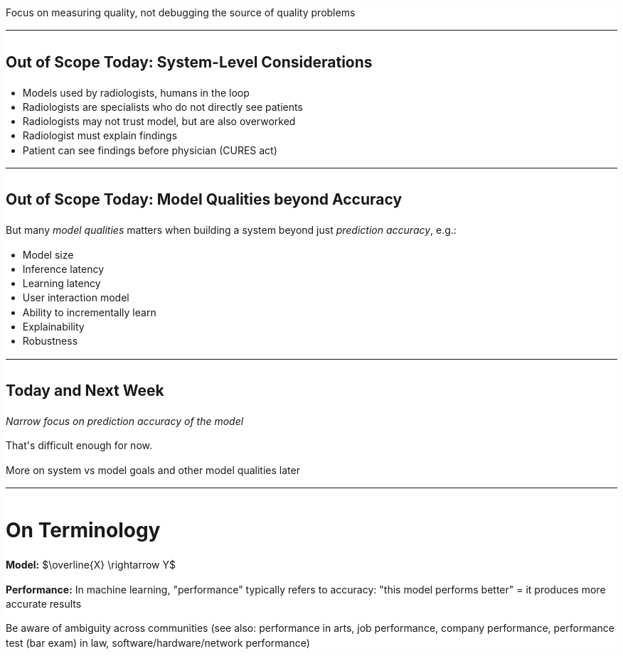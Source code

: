 Focus on measuring quality, not debugging the source of quality problems



----
## Out of Scope Today: System-Level Considerations

* Models used by radiologists, humans in the loop
* Radiologists are specialists who do not directly see patients
* Radiologists may not trust model, but are also overworked
* Radiologist must explain findings
* Patient can see findings before physician (CURES act)

----
## Out of Scope Today: Model Qualities beyond Accuracy

But many *model qualities* matters when building a system beyond just *prediction accuracy*, e.g.:
* Model size
* Inference latency
* Learning latency
* User interaction model
* Ability to incrementally learn
* Explainability
* Robustness

----
## Today and Next Week

*Narrow focus on prediction accuracy of the model*

That's difficult enough for now.

More on system vs model goals and other model qualities later













---
# On Terminology

<div class="small">

**Model:** $\overline{X} \rightarrow Y$

**Performance:** In machine learning, "performance" typically refers to accuracy: 
"this model performs better" = it produces more accurate results

Be aware of ambiguity across communities (see also: performance in arts, job performance, company performance, performance test (bar exam) in law, software/hardware/network performance)
